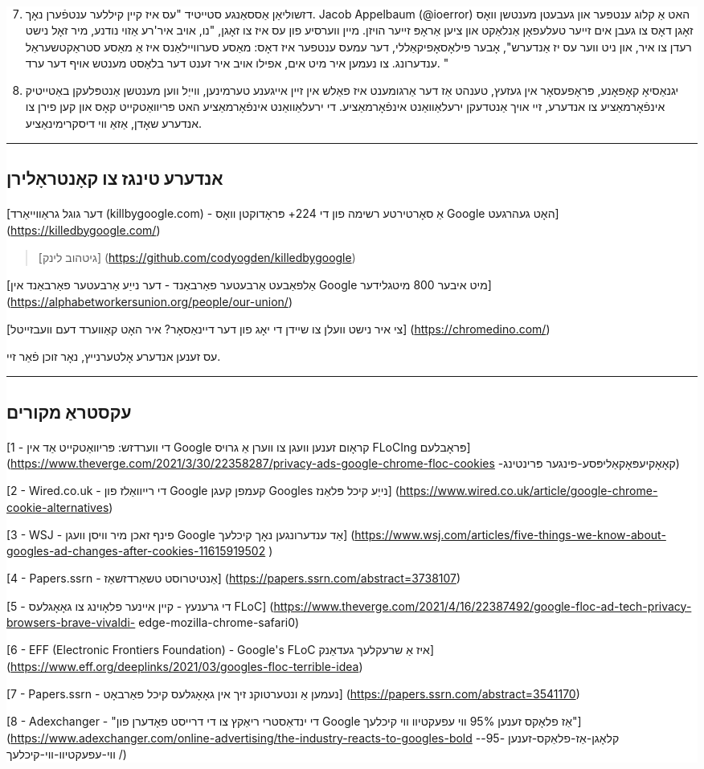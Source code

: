 7. דזשוליאַן אַססאַנגע סטייטיד "עס איז קיין קיללער ענטפֿערן נאָך. Jacob Appelbaum (@ioerror) האט אַ קלוג ענטפער און געבעטן מענטשן וואָס זאָגן דאָס צו געבן אים זייער טעלעפאָן אַנלאַקט און ציען אַראָפּ זייער הויזן. מיין ווערסיע פון ​​עס איז צו זאָגן, "נו, אויב איר'רע אַזוי נודנע, מיר זאָל נישט רעדן צו איר, און ניט ווער עס יז אַנדערש", אָבער פילאָסאָפיקאַללי, דער עמעס ענטפער איז דאָס: מאַסע סערוויילאַנס איז אַ מאַסע סטראַקטשעראַל ענדערונג. צו נעמען איר מיט אים, אפילו אויב איר זענט דער בלאַסט מענטש אויף דער ערד. "

8. יגנאַסיאָ קאָפאָנע, פּראָפעסאָר אין געזעץ, טענהט אַז דער אַרגומענט איז פאַלש אין זיין אייגענע טערמינען, ווייַל ווען מענטשן אַנטפּלעקן באַטייטיק אינפֿאָרמאַציע צו אנדערע, זיי אויך אַנטדעקן ירעלאַוואַנט אינפֿאָרמאַציע. די ירעלאַוואַנט אינפֿאָרמאַציע האט פּריוואַטקייט קאָס און קען פירן צו אנדערע שאָדן, אַזאַ ווי דיסקרימינאַציע.

***

## אנדערע טינגז צו קאָנטראָלירן

[דער גוגל גראַווייאַרד (killbygoogle.com) - אַ סאָרטירטע רשימה פון די 224+ פּראָדוקטן וואָס Google האָט געהרגעט] (https://killedbygoogle.com/)

> [גיטהוב לינק] (https://github.com/codyogden/killedbygoogle)

[אַלפאַבעט אַרבעטער פאַרבאַנד - דער נייַע אַרבעטער פאַרבאַנד אין Google מיט איבער 800 מיטגלידער] (https://alphabetworkersunion.org/people/our-union/)

[צי איר נישט וועלן צו שיידן די יאָג פון דער דיינאַסאָר? איר האָט קאַווערד דעם וועבזייטל] (https://chromedino.com/)

עס זענען אנדערע אָלטערנייץ, נאָר זוכן פֿאַר זיי.

***

## עקסטראַ מקורים

[1 - די ווערדזש: פּריוואַטקייט אַד אין Google קראָום זענען וועגן צו ווערן אַ גרויס FLoCIng פּראָבלעם] (https://www.theverge.com/2021/3/30/22358287/privacy-ads-google-chrome-floc-cookies -קאָאָקיעפּאָקאַליפּסע-פינגער פּרינטינג)

[2 - Wired.co.uk - די רייוואַלז פון Google קעמפן קעגן Googles נייַע קיכל פּלאַנז] (https://www.wired.co.uk/article/google-chrome-cookie-alternatives)

[3 - WSJ - פינף זאכן מיר וויסן וועגן Google אַד ענדערונגען נאָך קיכלעך] (https://www.wsj.com/articles/five-things-we-know-about-googles-ad-changes-after-cookies-11615919502 )

[4 - Papers.ssrn - אַנטיטרוסט טשאַרדזשאַז] (https://papers.ssrn.com/abstract=3738107)

[5 - די גרענעץ - קיין איינער פלאָוינג צו גאָאָגלעס FLoC] (https://www.theverge.com/2021/4/16/22387492/google-floc-ad-tech-privacy-browsers-brave-vivaldi- edge-mozilla-chrome-safari0)

[6 - EFF (Electronic Frontiers Foundation) - Google's FLoC איז אַ שרעקלעך געדאַנק] (https://www.eff.org/deeplinks/2021/03/googles-floc-terrible-idea)

[7 - Papers.ssrn - נעמען אַ ונטערטוקנ זיך אין גאָאָגלעס קיכל פאַרבאָט] (https://papers.ssrn.com/abstract=3541170)

[8 - Adexchanger - "די ינדאַסטרי ריאַקץ צו די דרייסט פאָדערן פון Google אַז פלאָקס זענען 95% ווי עפעקטיוו ווי קיכלעך"] (https://www.adexchanger.com/online-advertising/the-industry-reacts-to-googles-bold -קלאָגן-אַז-פלאַקס-זענען -95-ווי-עפעקטיוו-ווי-קיכלעך /)
